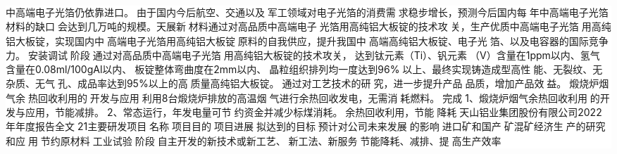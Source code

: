 中高端电子光箔仍依靠进口。
由于国内今后航空、交通以及
军工领域对电子光箔的消费需
求稳步增长，预测今后国内每
年中高端电子光箔材料的缺口
会达到几万吨的规模。天展新
材料通过对高品质中高端电子
光箔用高纯铝大板锭的技术攻
关，生产优质中高端电子光箔
用高纯铝大板锭，实现国内中
高端电子光箔用高纯铝大板锭
原料的自我供应，提升我国中
高端高纯铝大板锭、电子光
箔、以及电容器的国际竞争
力。
安装调试
阶段
通过对高品质中高端电子光箔
用高纯铝大板锭的技术攻关，
达到钛元素（Ti）、钒元素
（V）含量在1ppm以内、氢气
含量在0.08ml/100gAl以内、
板锭整体弯曲度在2mm以内、
晶粒组织排列均一度达到96%
以上、最终实现铸造成型高性
能、无裂纹、无杂质、无气
孔、成品率达到95%以上的高
质量高纯铝大板锭。
通过对工艺技术的研
究，进一步提升产品
品质，增加产品效
益。
煅烧炉烟气余
热回收利用的
开发与应用
利用8台煅烧炉排放的高温烟
气进行余热回收发电，无需消
耗燃料。
完成
1、煅烧炉烟气余热回收利用
的开发与应用，节能减排。
2、常态运行，年发电量可节
约资金并减少标煤消耗。
余热回收利用，节能
降耗
天山铝业集团股份有限公司2022年年度报告全文
21主要研发项目
名称
项目目的
项目进展
拟达到的目标
预计对公司未来发展
的影响
进口矿和国产
矿混矿经济生
产的研究和应
用
节约原材料
工业试验
阶段
自主开发的新技术或新工艺、
新工法、新服务
节能降耗、减排、提
高生产效率